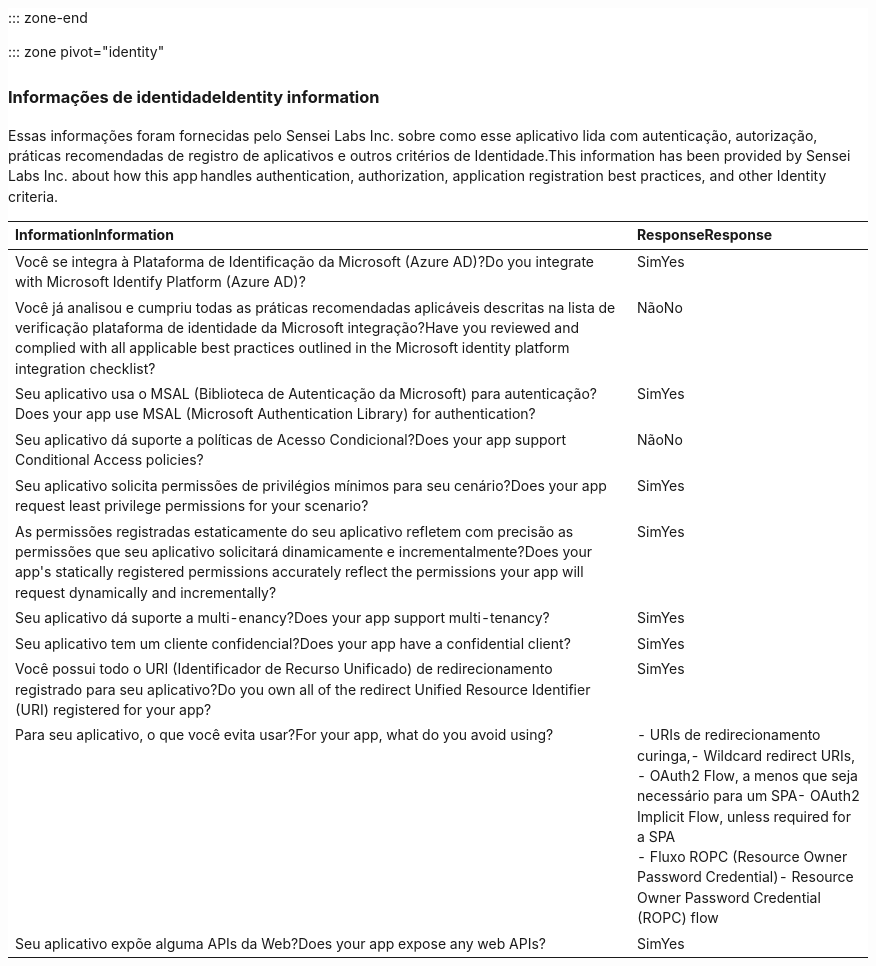 ::: zone-end

::: zone pivot="identity"

### <a name="identity-information"></a><span data-ttu-id="a7854-178">Informações de identidade</span><span class="sxs-lookup"><span data-stu-id="a7854-178">Identity information</span></span>

<span data-ttu-id="a7854-179">Essas informações foram fornecidas pelo Sensei Labs Inc. sobre como esse aplicativo lida com autenticação, autorização, práticas recomendadas de registro de aplicativos e outros critérios de Identidade.</span><span class="sxs-lookup"><span data-stu-id="a7854-179">This information has been provided by Sensei Labs Inc. about how this app handles authentication, authorization, application registration best practices, and other Identity criteria.</span></span>

| <span data-ttu-id="a7854-180">**Information**</span><span class="sxs-lookup"><span data-stu-id="a7854-180">**Information**</span></span> | <span data-ttu-id="a7854-181">**Response**</span><span class="sxs-lookup"><span data-stu-id="a7854-181">**Response**</span></span> |
|:----------------|:-------------|
| <span data-ttu-id="a7854-182">Você se integra à Plataforma de Identificação da Microsoft (Azure AD)?</span><span class="sxs-lookup"><span data-stu-id="a7854-182">Do you integrate with Microsoft Identify Platform (Azure AD)?</span></span>  | <span data-ttu-id="a7854-183">Sim</span><span class="sxs-lookup"><span data-stu-id="a7854-183">Yes</span></span> |
| <span data-ttu-id="a7854-184">Você já analisou e cumpriu todas as práticas recomendadas aplicáveis descritas na lista de verificação plataforma de identidade da Microsoft integração?</span><span class="sxs-lookup"><span data-stu-id="a7854-184">Have you reviewed and complied with all applicable best practices outlined in the Microsoft identity platform integration checklist?</span></span>  | <span data-ttu-id="a7854-185">Não</span><span class="sxs-lookup"><span data-stu-id="a7854-185">No</span></span> |
| <span data-ttu-id="a7854-186">Seu aplicativo usa o MSAL (Biblioteca de Autenticação da Microsoft) para autenticação?</span><span class="sxs-lookup"><span data-stu-id="a7854-186">Does your app use MSAL (Microsoft Authentication Library) for authentication?</span></span> | <span data-ttu-id="a7854-187">Sim</span><span class="sxs-lookup"><span data-stu-id="a7854-187">Yes</span></span> |
| <span data-ttu-id="a7854-188">Seu aplicativo dá suporte a políticas de Acesso Condicional?</span><span class="sxs-lookup"><span data-stu-id="a7854-188">Does your app support Conditional Access policies?</span></span> | <span data-ttu-id="a7854-189">Não</span><span class="sxs-lookup"><span data-stu-id="a7854-189">No</span></span> |
| <span data-ttu-id="a7854-190">Seu aplicativo solicita permissões de privilégios mínimos para seu cenário?</span><span class="sxs-lookup"><span data-stu-id="a7854-190">Does your app request least privilege permissions for your scenario?</span></span> | <span data-ttu-id="a7854-191">Sim</span><span class="sxs-lookup"><span data-stu-id="a7854-191">Yes</span></span> |
| <span data-ttu-id="a7854-192">As permissões registradas estaticamente do seu aplicativo refletem com precisão as permissões que seu aplicativo solicitará dinamicamente e incrementalmente?</span><span class="sxs-lookup"><span data-stu-id="a7854-192">Does your app's statically registered permissions accurately reflect the permissions your app will request dynamically and incrementally?</span></span> | <span data-ttu-id="a7854-193">Sim</span><span class="sxs-lookup"><span data-stu-id="a7854-193">Yes</span></span> |
| <span data-ttu-id="a7854-194">Seu aplicativo dá suporte a multi-enancy?</span><span class="sxs-lookup"><span data-stu-id="a7854-194">Does your app support multi-tenancy?</span></span> | <span data-ttu-id="a7854-195">Sim</span><span class="sxs-lookup"><span data-stu-id="a7854-195">Yes</span></span> |
| <span data-ttu-id="a7854-196">Seu aplicativo tem um cliente confidencial?</span><span class="sxs-lookup"><span data-stu-id="a7854-196">Does your app have a confidential client?</span></span> | <span data-ttu-id="a7854-197">Sim</span><span class="sxs-lookup"><span data-stu-id="a7854-197">Yes</span></span> |
| <span data-ttu-id="a7854-198">Você possui todo o URI (Identificador de Recurso Unificado) de redirecionamento registrado para seu aplicativo?</span><span class="sxs-lookup"><span data-stu-id="a7854-198">Do you own all of the redirect Unified Resource Identifier (URI) registered for your app?</span></span> | <span data-ttu-id="a7854-199">Sim</span><span class="sxs-lookup"><span data-stu-id="a7854-199">Yes</span></span> |
| <span data-ttu-id="a7854-200">Para seu aplicativo, o que você evita usar?</span><span class="sxs-lookup"><span data-stu-id="a7854-200">For your app, what do you avoid using?</span></span> | <span data-ttu-id="a7854-201">- URIs de redirecionamento curinga,</span><span class="sxs-lookup"><span data-stu-id="a7854-201">- Wildcard redirect URIs,</span></span><br/><span data-ttu-id="a7854-202">- OAuth2 Flow, a menos que seja necessário para um SPA</span><span class="sxs-lookup"><span data-stu-id="a7854-202">- OAuth2 Implicit Flow, unless required for a SPA</span></span><br/><span data-ttu-id="a7854-203">- Fluxo ROPC (Resource Owner Password Credential)</span><span class="sxs-lookup"><span data-stu-id="a7854-203">- Resource Owner Password Credential (ROPC) flow</span></span> |
| <span data-ttu-id="a7854-204">Seu aplicativo expõe alguma APIs da Web?</span><span class="sxs-lookup"><span data-stu-id="a7854-204">Does your app expose any web APIs?</span></span> | <span data-ttu-id="a7854-205">Sim</span><span class="sxs-lookup"><span data-stu-id="a7854-205">Yes</span></span> |